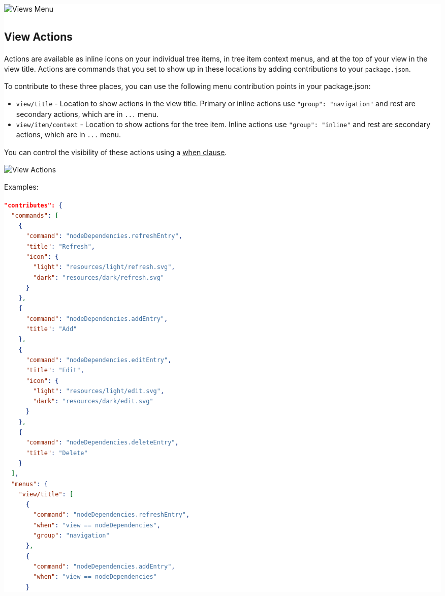 ![Views Menu](images/tree-view/views-menu.png)

## View Actions

Actions are available as inline icons on your individual tree items, in tree
item context menus, and at the top of your view in the view title. Actions are
commands that you set to show up in these locations by adding contributions to
your `package.json`.

To contribute to these three places, you can use the following menu contribution
points in your package.json:

-   `view/title` - Location to show actions in the view title. Primary or inline
    actions use `"group": "navigation"` and rest are secondary actions, which
    are in `...` menu.
-   `view/item/context` - Location to show actions for the tree item. Inline
    actions use `"group": "inline"` and rest are secondary actions, which are in
    `...` menu.

You can control the visibility of these actions using a
[when clause](/api/references/when-clause-contexts).

![View Actions](images/tree-view/view-actions.png)

Examples:

```json
"contributes": {
  "commands": [
    {
      "command": "nodeDependencies.refreshEntry",
      "title": "Refresh",
      "icon": {
        "light": "resources/light/refresh.svg",
        "dark": "resources/dark/refresh.svg"
      }
    },
    {
      "command": "nodeDependencies.addEntry",
      "title": "Add"
    },
    {
      "command": "nodeDependencies.editEntry",
      "title": "Edit",
      "icon": {
        "light": "resources/light/edit.svg",
        "dark": "resources/dark/edit.svg"
      }
    },
    {
      "command": "nodeDependencies.deleteEntry",
      "title": "Delete"
    }
  ],
  "menus": {
    "view/title": [
      {
        "command": "nodeDependencies.refreshEntry",
        "when": "view == nodeDependencies",
        "group": "navigation"
      },
      {
        "command": "nodeDependencies.addEntry",
        "when": "view == nodeDependencies"
      }
```